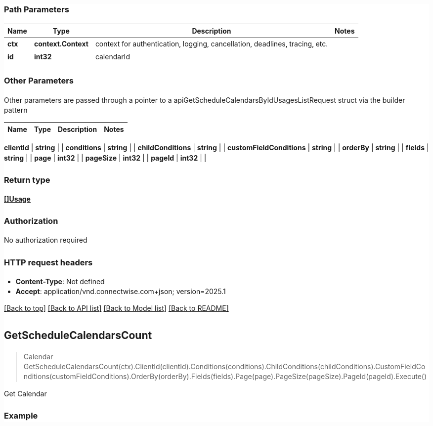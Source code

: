 ### Path Parameters


Name | Type | Description  | Notes
------------- | ------------- | ------------- | -------------
**ctx** | **context.Context** | context for authentication, logging, cancellation, deadlines, tracing, etc.
**id** | **int32** | calendarId | 

### Other Parameters

Other parameters are passed through a pointer to a apiGetScheduleCalendarsByIdUsagesListRequest struct via the builder pattern


Name | Type | Description  | Notes
------------- | ------------- | ------------- | -------------

 **clientId** | **string** |  | 
 **conditions** | **string** |  | 
 **childConditions** | **string** |  | 
 **customFieldConditions** | **string** |  | 
 **orderBy** | **string** |  | 
 **fields** | **string** |  | 
 **page** | **int32** |  | 
 **pageSize** | **int32** |  | 
 **pageId** | **int32** |  | 

### Return type

[**[]Usage**](Usage.md)

### Authorization

No authorization required

### HTTP request headers

- **Content-Type**: Not defined
- **Accept**: application/vnd.connectwise.com+json; version=2025.1

[[Back to top]](#) [[Back to API list]](../README.md#documentation-for-api-endpoints)
[[Back to Model list]](../README.md#documentation-for-models)
[[Back to README]](../README.md)


## GetScheduleCalendarsCount

> Calendar GetScheduleCalendarsCount(ctx).ClientId(clientId).Conditions(conditions).ChildConditions(childConditions).CustomFieldConditions(customFieldConditions).OrderBy(orderBy).Fields(fields).Page(page).PageSize(pageSize).PageId(pageId).Execute()

Get Calendar

### Example

